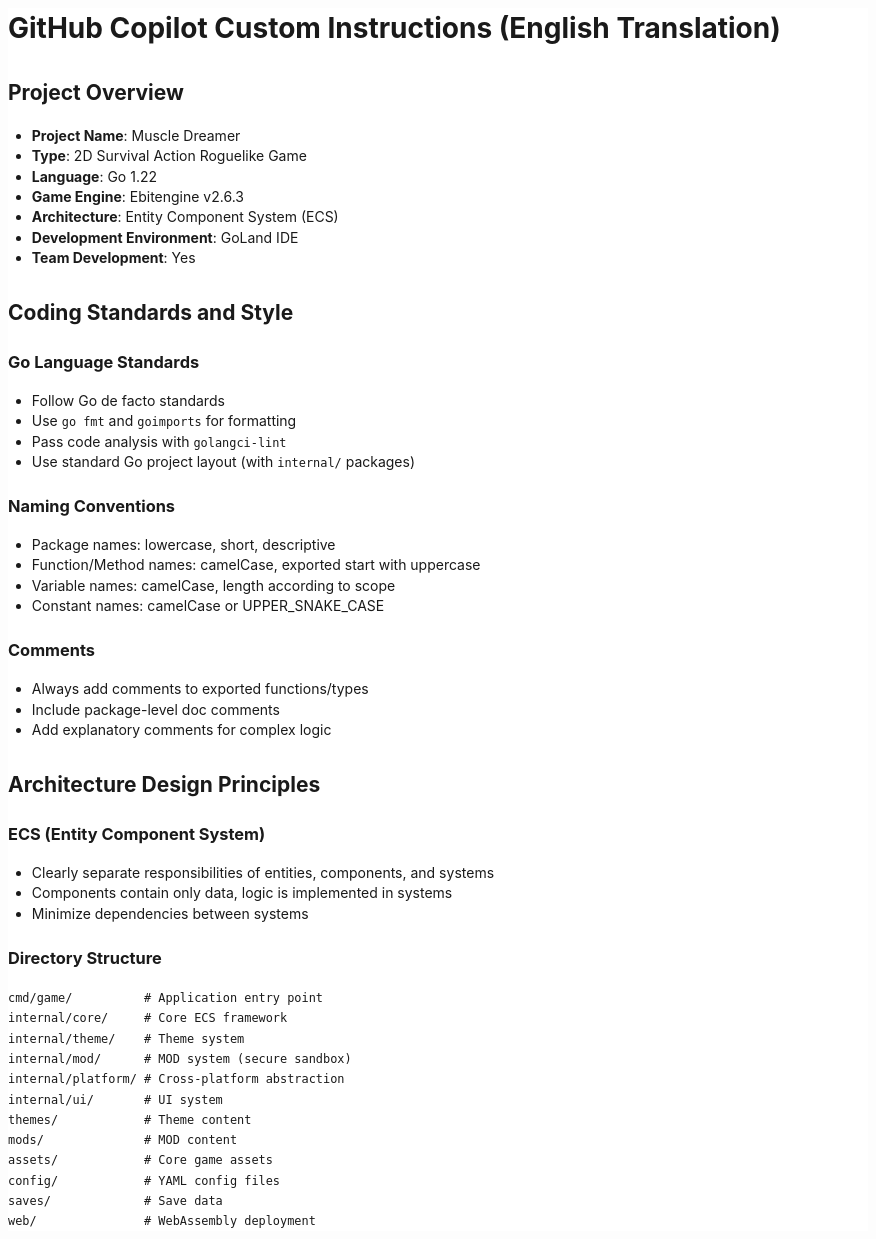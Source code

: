 # GitHub Copilot Custom Instructions (English Translation)

## Project Overview
- **Project Name**: Muscle Dreamer
- **Type**: 2D Survival Action Roguelike Game
- **Language**: Go 1.22
- **Game Engine**: Ebitengine v2.6.3
- **Architecture**: Entity Component System (ECS)
- **Development Environment**: GoLand IDE
- **Team Development**: Yes

## Coding Standards and Style

### Go Language Standards
- Follow Go de facto standards
- Use `go fmt` and `goimports` for formatting
- Pass code analysis with `golangci-lint`
- Use standard Go project layout (with `internal/` packages)

### Naming Conventions
- Package names: lowercase, short, descriptive
- Function/Method names: camelCase, exported start with uppercase
- Variable names: camelCase, length according to scope
- Constant names: camelCase or UPPER_SNAKE_CASE

### Comments
- Always add comments to exported functions/types
- Include package-level doc comments
- Add explanatory comments for complex logic

## Architecture Design Principles

### ECS (Entity Component System)
- Clearly separate responsibilities of entities, components, and systems
- Components contain only data, logic is implemented in systems
- Minimize dependencies between systems

### Directory Structure
```
cmd/game/          # Application entry point
internal/core/     # Core ECS framework
internal/theme/    # Theme system
internal/mod/      # MOD system (secure sandbox)
internal/platform/ # Cross-platform abstraction
internal/ui/       # UI system
themes/            # Theme content
mods/              # MOD content
assets/            # Core game assets
config/            # YAML config files
saves/             # Save data
web/               # WebAssembly deployment
```
